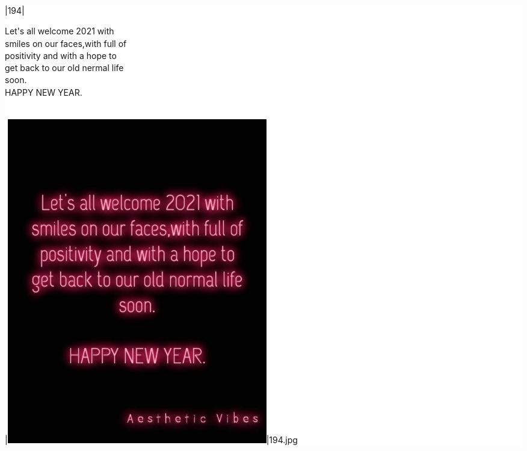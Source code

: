 |194|<p>Let's all welcome 2021 with<br>smiles on our faces,with full of<br>positivity and with a hope to<br>get back to our old nermal life<br>soon.<br>HAPPY NEW YEAR.<br><br></p>|<img src="aesthetic_o_vibes\194.jpg" width="50%" height="auto">|194.jpg